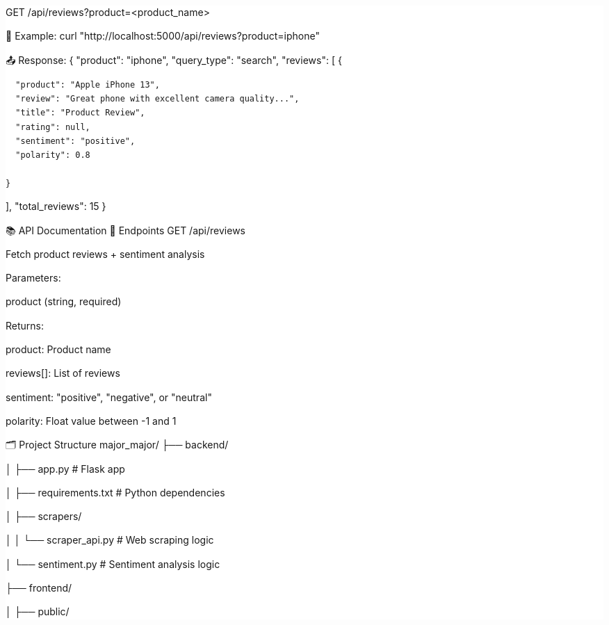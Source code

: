 GET /api/reviews?product=<product_name>

📌 Example:
curl "http://localhost:5000/api/reviews?product=iphone"

📤 Response:
{
  "product": "iphone",
  "query_type": "search",
  "reviews": [
    {
    
      "product": "Apple iPhone 13",
      "review": "Great phone with excellent camera quality...",
      "title": "Product Review",
      "rating": null,
      "sentiment": "positive",
      "polarity": 0.8
    
    }
  ],
  "total_reviews": 15
}

📚 API Documentation
🔹 Endpoints
GET /api/reviews

Fetch product reviews + sentiment analysis

Parameters:

product (string, required)

Returns:

product: Product name

reviews[]: List of reviews

sentiment: "positive", "negative", or "neutral"

polarity: Float value between -1 and 1

🗂 Project Structure
major_major/
├── backend/

│   ├── app.py               # Flask app

│   ├── requirements.txt     # Python dependencies

│   ├── scrapers/

│   │   └── scraper_api.py   # Web scraping logic

│   └── sentiment.py         # Sentiment analysis logic

├── frontend/

│   ├── public/

